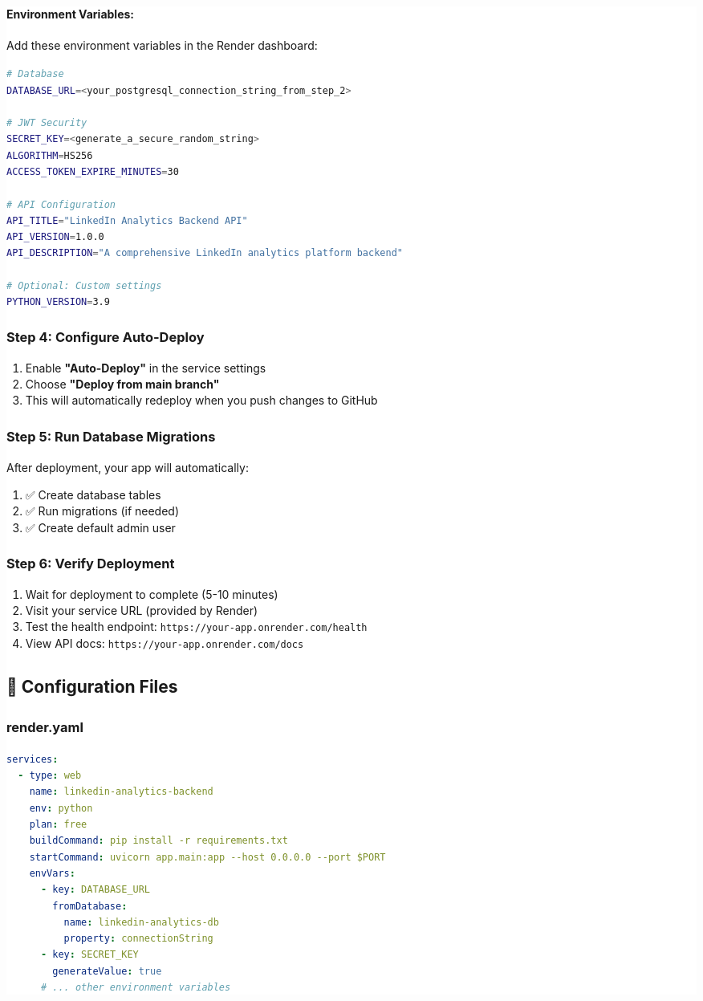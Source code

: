 #### Environment Variables:
Add these environment variables in the Render dashboard:

```bash
# Database
DATABASE_URL=<your_postgresql_connection_string_from_step_2>

# JWT Security
SECRET_KEY=<generate_a_secure_random_string>
ALGORITHM=HS256
ACCESS_TOKEN_EXPIRE_MINUTES=30

# API Configuration
API_TITLE="LinkedIn Analytics Backend API"
API_VERSION=1.0.0
API_DESCRIPTION="A comprehensive LinkedIn analytics platform backend"

# Optional: Custom settings
PYTHON_VERSION=3.9
```

### Step 4: Configure Auto-Deploy
1. Enable **"Auto-Deploy"** in the service settings
2. Choose **"Deploy from main branch"**
3. This will automatically redeploy when you push changes to GitHub

### Step 5: Run Database Migrations
After deployment, your app will automatically:
1. ✅ Create database tables
2. ✅ Run migrations (if needed)
3. ✅ Create default admin user

### Step 6: Verify Deployment
1. Wait for deployment to complete (5-10 minutes)
2. Visit your service URL (provided by Render)
3. Test the health endpoint: `https://your-app.onrender.com/health`
4. View API docs: `https://your-app.onrender.com/docs`

## 🔧 Configuration Files

### render.yaml
```yaml
services:
  - type: web
    name: linkedin-analytics-backend
    env: python
    plan: free
    buildCommand: pip install -r requirements.txt
    startCommand: uvicorn app.main:app --host 0.0.0.0 --port $PORT
    envVars:
      - key: DATABASE_URL
        fromDatabase:
          name: linkedin-analytics-db
          property: connectionString
      - key: SECRET_KEY
        generateValue: true
      # ... other environment variables
```
